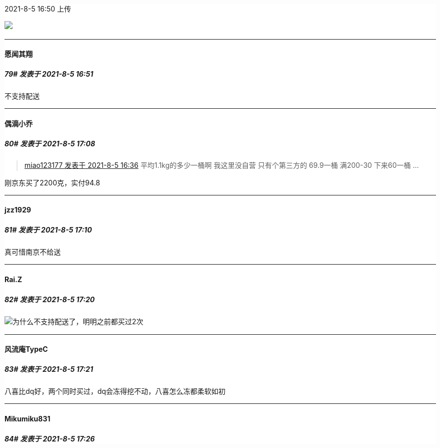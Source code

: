 2021-8-5 16:50 上传


<img src="https://img.saraba1st.com/forum/202108/05/165016dj0nzs1tmj6odoso.jpg" referrerpolicy="no-referrer">


*****

####  愿闻其翔  
##### 79#       发表于 2021-8-5 16:51


不支持配送


*****

####  偶滴小乔  
##### 80#       发表于 2021-8-5 17:08


<blockquote><a href="httphttps://bbs.saraba1st.com/2b/forum.php?mod=redirect&amp;goto=findpost&amp;pid=52250430&amp;ptid=2004487" target="_blank">miao123177 发表于 2021-8-5 16:36</a>
平均1.1kg的多少一桶啊 我这里没自营 只有个第三方的 69.9一桶 满200-30 下来60一桶 ...</blockquote>
刚京东买了2200克，实付94.8


*****

####  jzz1929  
##### 81#       发表于 2021-8-5 17:10


真可惜南京不给送


*****

####  Rai.Z  
##### 82#       发表于 2021-8-5 17:20


<img src="https://static.saraba1st.com/image/smiley/face2017/135.png" referrerpolicy="no-referrer">为什么不支持配送了，明明之前都买过2次


*****

####  风流庵TypeC  
##### 83#       发表于 2021-8-5 17:21


八喜比dq好，两个同时买过，dq会冻得挖不动，八喜怎么冻都柔软如初


*****

####  Mikumiku831  
##### 84#       发表于 2021-8-5 17:26
